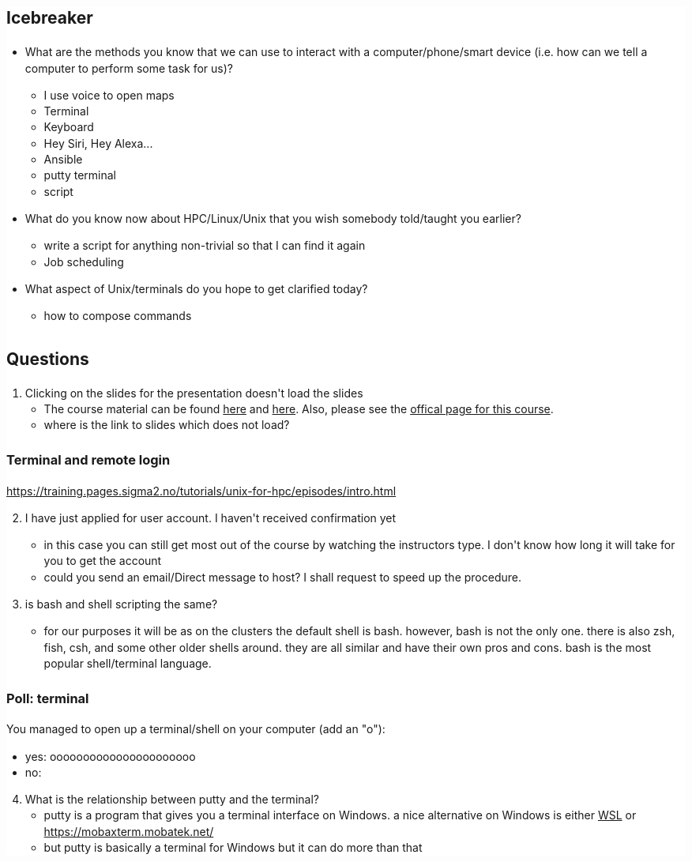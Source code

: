 
## Icebreaker

- What are the methods you know that we can use to interact with a computer/phone/smart device (i.e. how can we tell a computer to perform some task for us)?
    - I use voice to open maps
    - Terminal
    - Keyboard
    - Hey Siri, Hey Alexa...
    - Ansible
    - putty terminal
    - script

- What do you know now about HPC/Linux/Unix that you wish somebody told/taught you earlier?
  - write a script for anything non-trivial so that I can find it again
  - Job scheduling

- What aspect of Unix/terminals do you hope to get clarified today?
  - how to compose commands


## Questions

1. Clicking on the slides for the presentation doesn't load the slides
    - The course material can be found [here](https://training.pages.sigma2.no/tutorials/unix-for-hpc/index.html) and [here](https://training.pages.sigma2.no/tutorials/hpc-intro/index.html). Also, please see the [offical page for this course](https://documentation.sigma2.no/training/events/2022-10-hpc-on-boarding.html#course-material).
    - where is the link to slides which does not load?


### Terminal and remote login

https://training.pages.sigma2.no/tutorials/unix-for-hpc/episodes/intro.html

2. I have just applied for user account. I haven't received confirmation yet
   - in this case you can still get most out of the course by watching the instructors type. I don't know how long it will take for you to get the account
   - could you send an email/Direct message to host? I shall request to speed up the procedure.

3. is bash and shell scripting the same?
   - for our purposes it will be as on the clusters the default shell is bash. however, bash is not the only one. there is also zsh, fish, csh, and some other older shells around. they are all similar and have their own pros and cons. bash is the most popular shell/terminal language.


### Poll: terminal

You managed to open up a terminal/shell on your computer (add an "o"):
- yes: oooooooooooooooooooooo
- no:

4. What is the relationship between putty and the terminal?
   - putty is a program that gives you a terminal interface on Windows. a nice alternative on Windows is either [WSL](https://en.wikipedia.org/wiki/Windows_Subsystem_for_Linux) or https://mobaxterm.mobatek.net/
   - but putty is basically a terminal for Windows but it can do more than that
